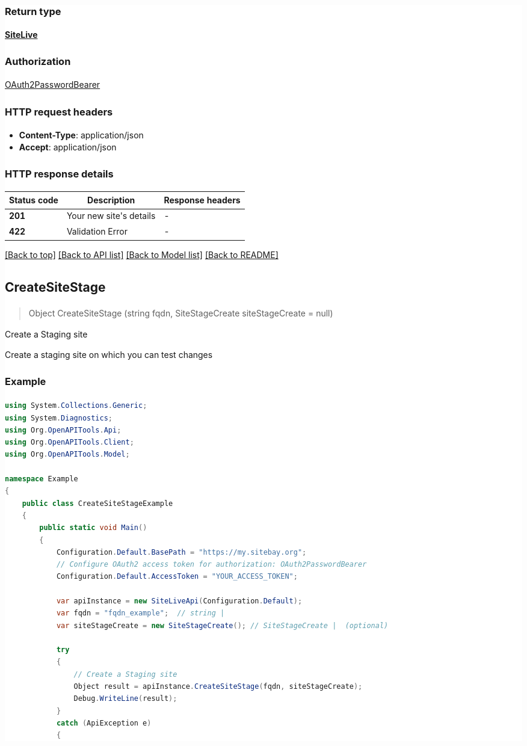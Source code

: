 ### Return type

[**SiteLive**](SiteLive.md)

### Authorization

[OAuth2PasswordBearer](../README.md#OAuth2PasswordBearer)

### HTTP request headers

- **Content-Type**: application/json
- **Accept**: application/json


### HTTP response details
| Status code | Description | Response headers |
|-------------|-------------|------------------|
| **201** | Your new site&#39;s details |  -  |
| **422** | Validation Error |  -  |

[[Back to top]](#)
[[Back to API list]](../README.md#documentation-for-api-endpoints)
[[Back to Model list]](../README.md#documentation-for-models)
[[Back to README]](../README.md)


## CreateSiteStage

> Object CreateSiteStage (string fqdn, SiteStageCreate siteStageCreate = null)

Create a Staging site

Create a staging site on which you can test changes

### Example

```csharp
using System.Collections.Generic;
using System.Diagnostics;
using Org.OpenAPITools.Api;
using Org.OpenAPITools.Client;
using Org.OpenAPITools.Model;

namespace Example
{
    public class CreateSiteStageExample
    {
        public static void Main()
        {
            Configuration.Default.BasePath = "https://my.sitebay.org";
            // Configure OAuth2 access token for authorization: OAuth2PasswordBearer
            Configuration.Default.AccessToken = "YOUR_ACCESS_TOKEN";

            var apiInstance = new SiteLiveApi(Configuration.Default);
            var fqdn = "fqdn_example";  // string | 
            var siteStageCreate = new SiteStageCreate(); // SiteStageCreate |  (optional) 

            try
            {
                // Create a Staging site
                Object result = apiInstance.CreateSiteStage(fqdn, siteStageCreate);
                Debug.WriteLine(result);
            }
            catch (ApiException e)
            {
```